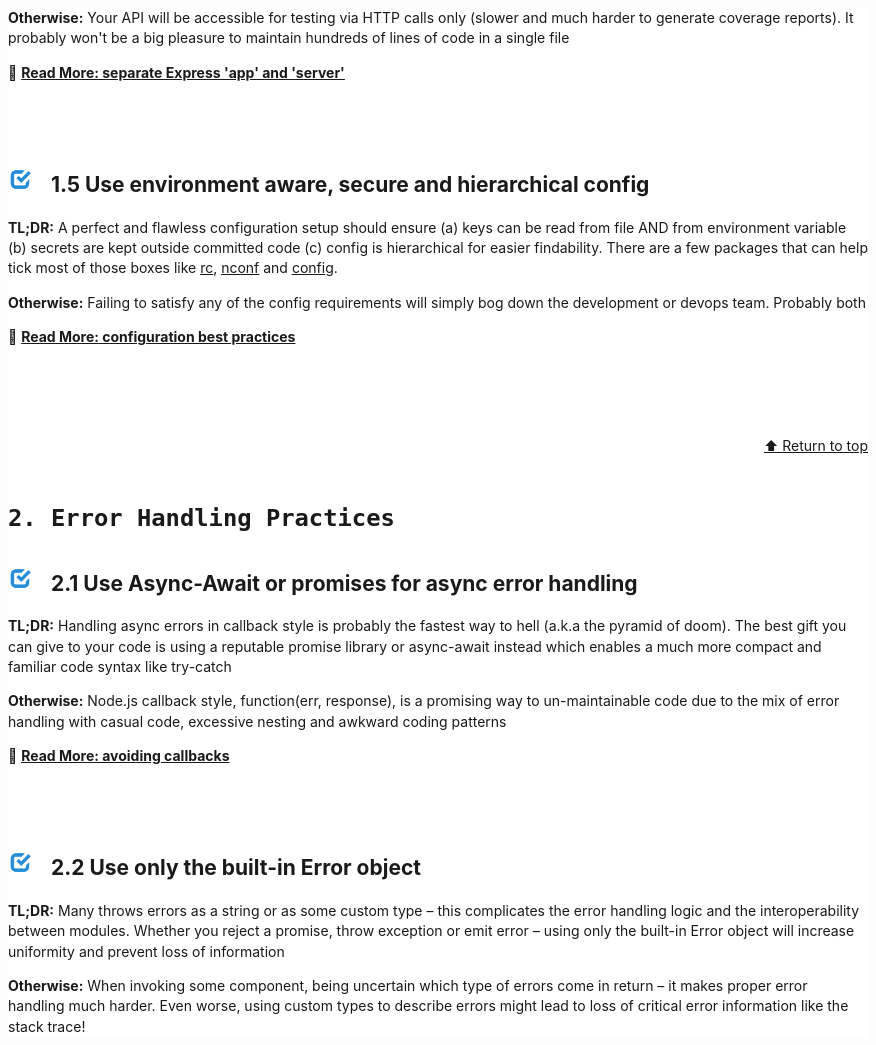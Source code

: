 **Otherwise:** Your API will be accessible for testing via HTTP calls only (slower and much harder to generate coverage reports). It probably won't be a big pleasure to maintain hundreds of lines of code in a single file

🔗 [**Read More: separate Express 'app' and 'server'**](/sections/projectstructre/separateexpress.md)

<br/><br/>

## ![✔] 1.5 Use environment aware, secure and hierarchical config


**TL;DR:** A perfect and flawless configuration setup should ensure (a) keys can be read from file AND from environment variable (b) secrets are kept outside committed code (c) config is hierarchical for easier findability. There are a few packages that can help tick most of those boxes like [rc](https://www.npmjs.com/package/rc), [nconf](https://www.npmjs.com/package/nconf) and [config](https://www.npmjs.com/package/config).

**Otherwise:** Failing to satisfy any of the config requirements will simply bog down the development or devops team. Probably both

🔗 [**Read More: configuration best practices**](/sections/projectstructre/configguide.md)


<br/><br/><br/>

<p align="right"><a href="#table-of-contents">⬆ Return to top</a></p>

# `2. Error Handling Practices`

## ![✔] 2.1  Use Async-Await or promises for async error handling

**TL;DR:** Handling async errors in callback style is probably the fastest way to hell (a.k.a the pyramid of doom). The best gift you can give to your code is using a reputable promise library or async-await instead which enables a much more compact and familiar code syntax like try-catch

**Otherwise:** Node.js callback style, function(err, response), is a promising way to un-maintainable code due to the mix of error handling with casual code, excessive nesting and awkward coding patterns

🔗 [**Read More: avoiding callbacks**](/sections/errorhandling/asyncerrorhandling.md)

<br/><br/>

## ![✔] 2.2 Use only the built-in Error object

**TL;DR:** Many throws errors as a string or as some custom type – this complicates the error handling logic and the interoperability between modules. Whether you reject a promise, throw exception or emit error – using only the built-in Error object will increase uniformity and prevent loss of information


**Otherwise:** When invoking some component, being uncertain which type of errors come in return – it makes proper error handling much harder. Even worse, using custom types to describe errors might lead to loss of critical error information like the stack trace!


[✔]: assets/images/checkbox-small-blue.png